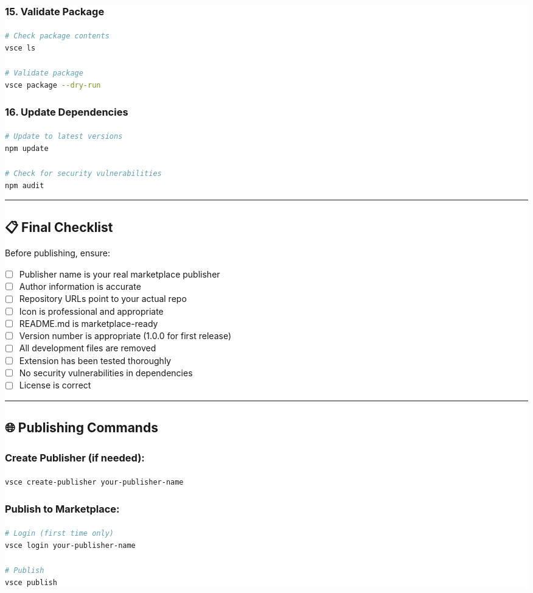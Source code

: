 ### 15. **Validate Package**
```bash
# Check package contents
vsce ls

# Validate package
vsce package --dry-run
```

### 16. **Update Dependencies**
```bash
# Update to latest versions
npm update

# Check for security vulnerabilities
npm audit
```

---

## 📋 Final Checklist

Before publishing, ensure:

- [ ] Publisher name is your real marketplace publisher
- [ ] Author information is accurate
- [ ] Repository URLs point to your actual repo
- [ ] Icon is professional and appropriate
- [ ] README.md is marketplace-ready
- [ ] Version number is appropriate (1.0.0 for first release)
- [ ] All development files are removed
- [ ] Extension has been tested thoroughly
- [ ] No security vulnerabilities in dependencies
- [ ] License is correct

---

## 🌐 Publishing Commands

### Create Publisher (if needed):
```bash
vsce create-publisher your-publisher-name
```

### Publish to Marketplace:
```bash
# Login (first time only)
vsce login your-publisher-name

# Publish
vsce publish
```
